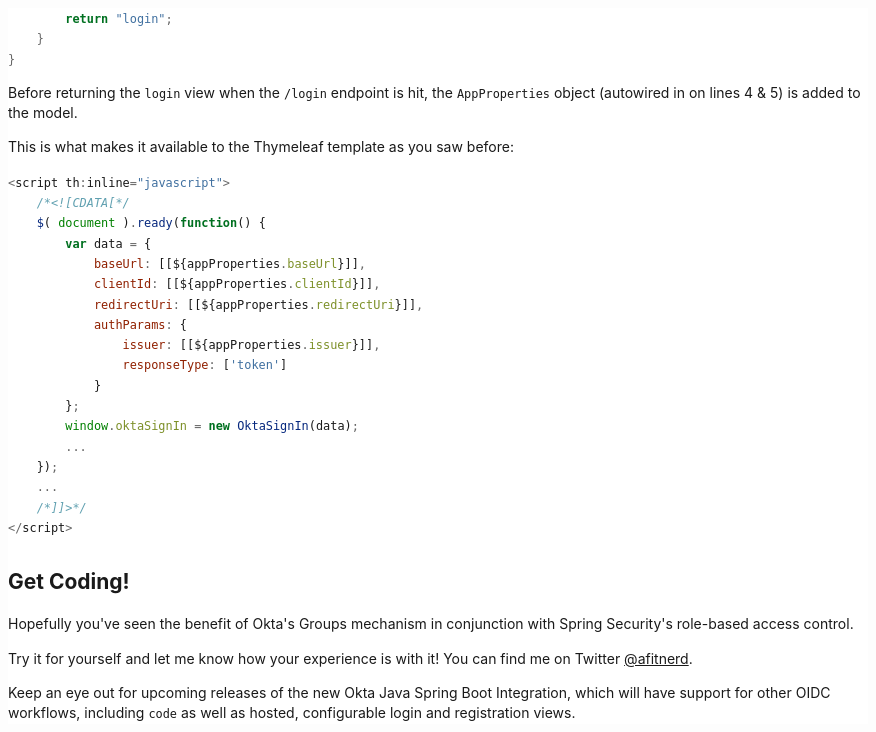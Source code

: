 ```java
        return "login";
    }
}
```

Before returning the `login` view when the `/login` endpoint is hit, the `AppProperties` object (autowired in on lines 4 & 5) is added to the model.

This is what makes it available to the Thymeleaf template as you saw before:

```javascript
<script th:inline="javascript">
    /*<![CDATA[*/
    $( document ).ready(function() {
        var data = {
            baseUrl: [[${appProperties.baseUrl}]],
            clientId: [[${appProperties.clientId}]],
            redirectUri: [[${appProperties.redirectUri}]],
            authParams: {
                issuer: [[${appProperties.issuer}]],
                responseType: ['token']
            }
        };
        window.oktaSignIn = new OktaSignIn(data);
        ...
    });
    ...
    /*]]>*/
</script>
```

## Get Coding!

Hopefully you've seen the benefit of Okta's Groups mechanism in conjunction with Spring Security's role-based access control.

Try it for yourself and let me know how your experience is with it! You can find me on Twitter [@afitnerd](https://twitter.com/afitnerd).

Keep an eye out for upcoming releases of the new Okta Java Spring Boot Integration, which will have support for other OIDC workflows, including `code` as well as hosted, configurable login and registration views.
